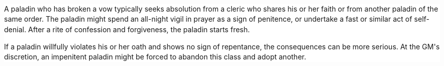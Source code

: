 A paladin who has broken a vow typically seeks absolution from a cleric
who shares his or her faith or from another paladin of the same order.
The paladin might spend an all-night vigil in prayer as a sign of
penitence, or undertake a fast or similar act of self-denial. After a
rite of confession and forgiveness, the paladin starts fresh.

If a paladin willfully violates his or her oath and shows no sign of
repentance, the consequences can be more serious. At the GM's
discretion, an impenitent paladin might be forced to abandon this class
and adopt another.
